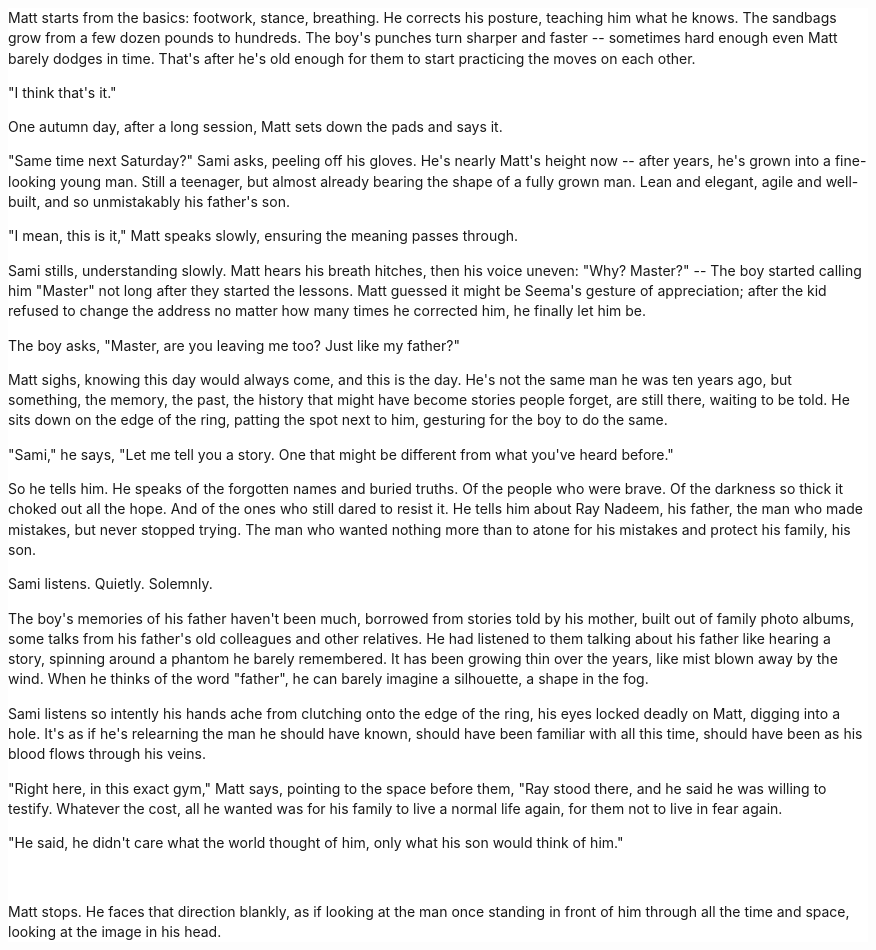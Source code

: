 Matt starts from the basics: footwork, stance, breathing. He corrects his posture, teaching him what he knows. The sandbags grow from a few dozen pounds to hundreds. The boy's punches turn sharper and faster -- sometimes hard enough even Matt barely dodges in time. That's after he's old enough for them to start practicing the moves on each other.

"I think that's it."

One autumn day, after a long session, Matt sets down the pads and says it.

"Same time next Saturday?" Sami asks, peeling off his gloves. He's nearly Matt's height now -- after years, he's grown into a fine-looking young man. Still a teenager, but almost already bearing the shape of a fully grown man. Lean and elegant, agile and well-built, and so unmistakably his father's son.

"I mean, this is it," Matt speaks slowly, ensuring the meaning passes through.

Sami stills, understanding slowly. Matt hears his breath hitches, then his voice uneven: "Why? Master?" -- The boy started calling him "Master" not long after they started the lessons. Matt guessed it might be Seema's gesture of appreciation; after the kid refused to change the address no matter how many times he corrected him, he finally let him be.

The boy asks, "Master, are you leaving me too? Just like my father?"

Matt sighs, knowing this day would always come, and this is the day. He's not the same man he was ten years ago, but something, the memory, the past, the history that might have become stories people forget, are still there, waiting to be told. He sits down on the edge of the ring, patting the spot next to him, gesturing for the boy to do the same.

"Sami," he says, "Let me tell you a story. One that might be different from what you've heard before."

So he tells him. He speaks of the forgotten names and buried truths. Of the people who were brave. Of the darkness so thick it choked out all the hope. And of the ones who still dared to resist it. He tells him about Ray Nadeem, his father, the man who made mistakes, but never stopped trying. The man who wanted nothing more than to atone for his mistakes and protect his family, his son.

Sami listens. Quietly. Solemnly.

The boy's memories of his father haven't been much, borrowed from stories told by his mother, built out of family photo albums, some talks from his father's old colleagues and other relatives. He had listened to them talking about his father like hearing a story, spinning around a phantom he barely remembered. It has been growing thin over the years, like mist blown away by the wind. When he thinks of the word "father", he can barely imagine a silhouette, a shape in the fog.

Sami listens so intently his hands ache from clutching onto the edge of the ring, his eyes locked deadly on Matt, digging into a hole. It's as if he's relearning the man he should have known, should have been familiar with all this time, should have been as his blood flows through his veins.

"Right here, in this exact gym," Matt says, pointing to the space before them, "Ray stood there, and he said he was willing to testify. Whatever the cost, all he wanted was for his family to live a normal life again, for them not to live in fear again.

"He said, he didn't care what the world thought of him, only what his son would think of him."

<br>

Matt stops. He faces that direction blankly, as if looking at the man once standing in front of him through all the time and space, looking at the image in his head.
